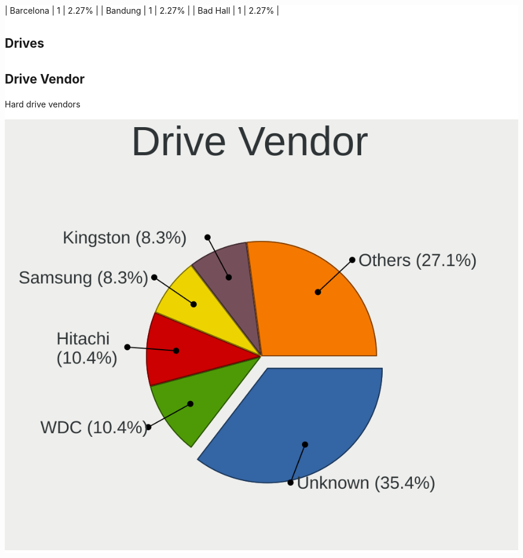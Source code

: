| Barcelona          | 1         | 2.27%   |
| Bandung            | 1         | 2.27%   |
| Bad Hall           | 1         | 2.27%   |

Drives
------

Drive Vendor
------------

Hard drive vendors

![Drive Vendor](./images/pie_chart/drive_vendor.svg)
